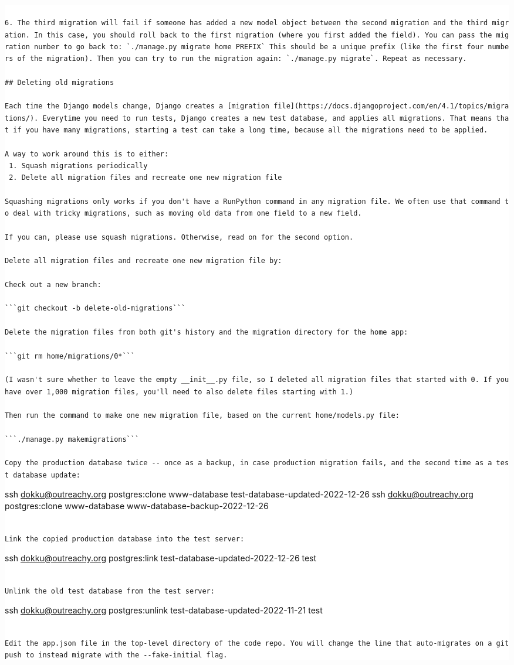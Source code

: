 ```

6. The third migration will fail if someone has added a new model object between the second migration and the third migration. In this case, you should roll back to the first migration (where you first added the field). You can pass the migration number to go back to: `./manage.py migrate home PREFIX` This should be a unique prefix (like the first four numbers of the migration). Then you can try to run the migration again: `./manage.py migrate`. Repeat as necessary.

## Deleting old migrations

Each time the Django models change, Django creates a [migration file](https://docs.djangoproject.com/en/4.1/topics/migrations/). Everytime you need to run tests, Django creates a new test database, and applies all migrations. That means that if you have many migrations, starting a test can take a long time, because all the migrations need to be applied.

A way to work around this is to either:
 1. Squash migrations periodically
 2. Delete all migration files and recreate one new migration file

Squashing migrations only works if you don't have a RunPython command in any migration file. We often use that command to deal with tricky migrations, such as moving old data from one field to a new field.

If you can, please use squash migrations. Otherwise, read on for the second option.

Delete all migration files and recreate one new migration file by:

Check out a new branch:

```git checkout -b delete-old-migrations```

Delete the migration files from both git's history and the migration directory for the home app:

```git rm home/migrations/0*```

(I wasn't sure whether to leave the empty __init__.py file, so I deleted all migration files that started with 0. If you have over 1,000 migration files, you'll need to also delete files starting with 1.)

Then run the command to make one new migration file, based on the current home/models.py file:

```./manage.py makemigrations```

Copy the production database twice -- once as a backup, in case production migration fails, and the second time as a test database update:

```
ssh dokku@outreachy.org postgres:clone www-database test-database-updated-2022-12-26
ssh dokku@outreachy.org postgres:clone www-database www-database-backup-2022-12-26
```

Link the copied production database into the test server:

```
ssh dokku@outreachy.org postgres:link test-database-updated-2022-12-26 test
```

Unlink the old test database from the test server:

```
ssh dokku@outreachy.org postgres:unlink test-database-updated-2022-11-21 test
```

Edit the app.json file in the top-level directory of the code repo. You will change the line that auto-migrates on a git push to instead migrate with the --fake-initial flag.

```
